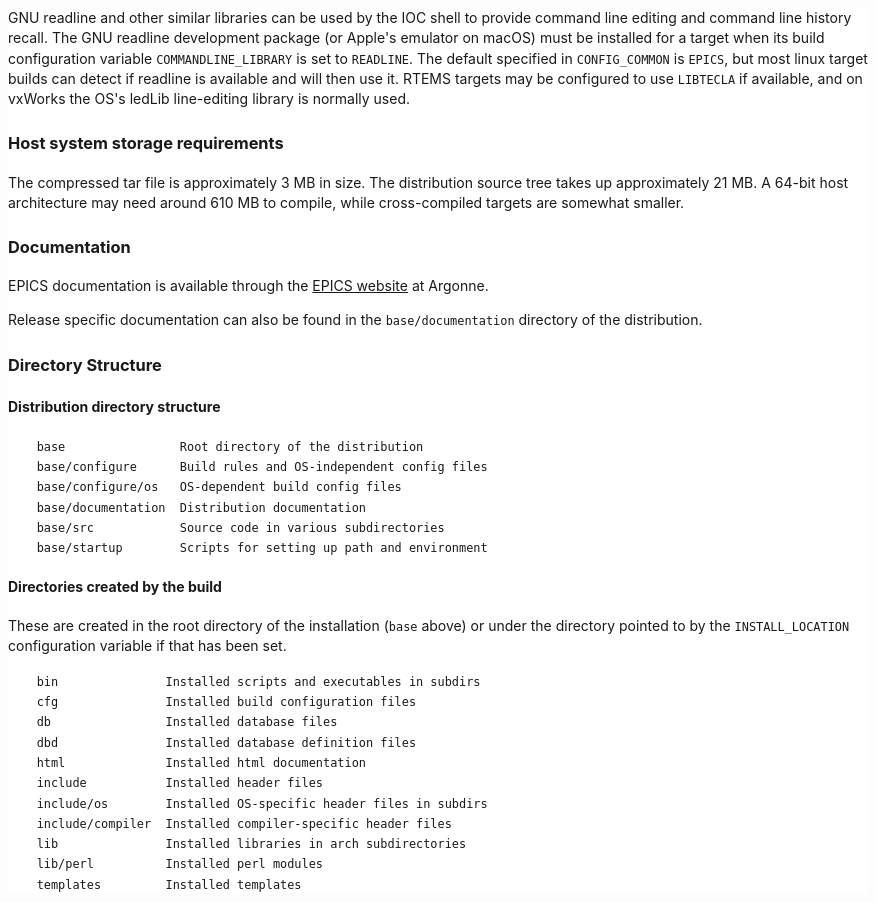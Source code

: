 GNU readline and other similar libraries can be used by the IOC shell
to provide command line editing and command line history recall. The
GNU readline development package (or Apple's emulator on macOS) must
be installed for a target when its build configuration variable
`COMMANDLINE_LIBRARY` is set to `READLINE`. The default specified in
`CONFIG_COMMON` is `EPICS`, but most linux target builds can detect if
readline is available and will then use it. RTEMS targets may be
configured to use `LIBTECLA` if available, and on vxWorks the OS's
ledLib line-editing library is normally used.

### Host system storage requirements

The compressed tar file is approximately 3 MB in size. The
distribution source tree takes up approximately 21 MB. A 64-bit host
architecture may need around 610 MB to compile, while cross-compiled
targets are somewhat smaller.

### Documentation

EPICS documentation is available through the [EPICS website](https://epics.anl.gov/) at Argonne.

Release specific documentation can also be found in the
`base/documentation` directory of the distribution.

### Directory Structure

#### Distribution directory structure

```
    base                Root directory of the distribution
    base/configure      Build rules and OS-independent config files
    base/configure/os   OS-dependent build config files
    base/documentation  Distribution documentation
    base/src            Source code in various subdirectories
    base/startup        Scripts for setting up path and environment
```

#### Directories created by the build

These are created in the root directory of the installation (`base`
above) or under the directory pointed to by the `INSTALL_LOCATION`
configuration variable if that has been set.

```
    bin               Installed scripts and executables in subdirs
    cfg               Installed build configuration files
    db                Installed database files
    dbd               Installed database definition files
    html              Installed html documentation
    include           Installed header files
    include/os        Installed OS-specific header files in subdirs
    include/compiler  Installed compiler-specific header files
    lib               Installed libraries in arch subdirectories
    lib/perl          Installed perl modules
    templates         Installed templates
```
